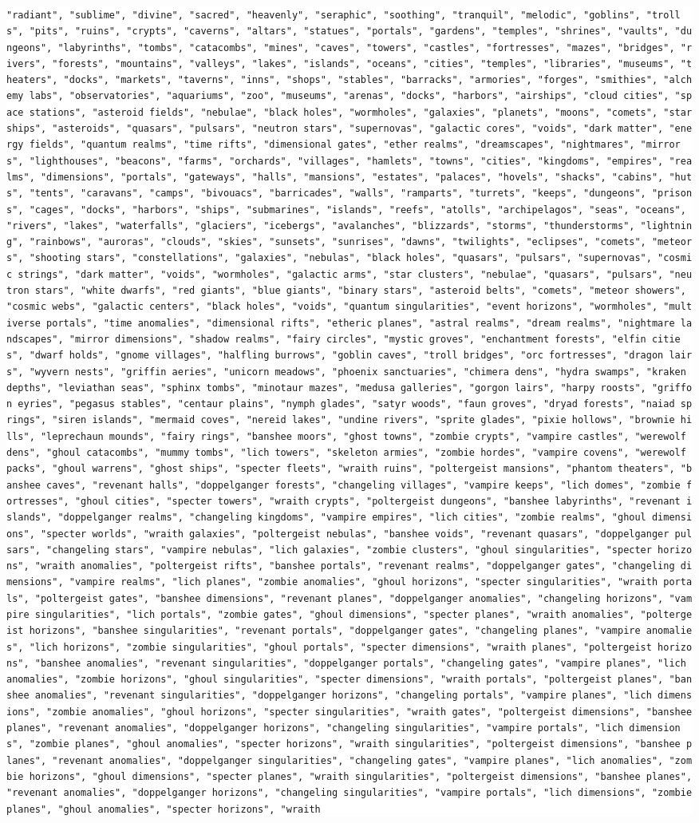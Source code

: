     "radiant", "sublime", "divine", "sacred", "heavenly", "seraphic", "soothing", "tranquil", "melodic", "goblins", "trolls", "pits", "ruins", "crypts", "caverns", "altars", "statues", "portals", "gardens", "temples", "shrines", "vaults", "dungeons", "labyrinths", "tombs", "catacombs", "mines", "caves", "towers", "castles", "fortresses", "mazes", "bridges", "rivers", "forests", "mountains", "valleys", "lakes", "islands", "oceans", "cities", "temples", "libraries", "museums", "theaters", "docks", "markets", "taverns", "inns", "shops", "stables", "barracks", "armories", "forges", "smithies", "alchemy labs", "observatories", "aquariums", "zoo", "museums", "arenas", "docks", "harbors", "airships", "cloud cities", "space stations", "asteroid fields", "nebulae", "black holes", "wormholes", "galaxies", "planets", "moons", "comets", "starships", "asteroids", "quasars", "pulsars", "neutron stars", "supernovas", "galactic cores", "voids", "dark matter", "energy fields", "quantum realms", "time rifts", "dimensional gates", "ether realms", "dreamscapes", "nightmares", "mirrors", "lighthouses", "beacons", "farms", "orchards", "villages", "hamlets", "towns", "cities", "kingdoms", "empires", "realms", "dimensions", "portals", "gateways", "halls", "mansions", "estates", "palaces", "hovels", "shacks", "cabins", "huts", "tents", "caravans", "camps", "bivouacs", "barricades", "walls", "ramparts", "turrets", "keeps", "dungeons", "prisons", "cages", "docks", "harbors", "ships", "submarines", "islands", "reefs", "atolls", "archipelagos", "seas", "oceans", "rivers", "lakes", "waterfalls", "glaciers", "icebergs", "avalanches", "blizzards", "storms", "thunderstorms", "lightning", "rainbows", "auroras", "clouds", "skies", "sunsets", "sunrises", "dawns", "twilights", "eclipses", "comets", "meteors", "shooting stars", "constellations", "galaxies", "nebulas", "black holes", "quasars", "pulsars", "supernovas", "cosmic strings", "dark matter", "voids", "wormholes", "galactic arms", "star clusters", "nebulae", "quasars", "pulsars", "neutron stars", "white dwarfs", "red giants", "blue giants", "binary stars", "asteroid belts", "comets", "meteor showers", "cosmic webs", "galactic centers", "black holes", "voids", "quantum singularities", "event horizons", "wormholes", "multiverse portals", "time anomalies", "dimensional rifts", "etheric planes", "astral realms", "dream realms", "nightmare landscapes", "mirror dimensions", "shadow realms", "fairy circles", "mystic groves", "enchantment forests", "elfin cities", "dwarf holds", "gnome villages", "halfling burrows", "goblin caves", "troll bridges", "orc fortresses", "dragon lairs", "wyvern nests", "griffin aeries", "unicorn meadows", "phoenix sanctuaries", "chimera dens", "hydra swamps", "kraken depths", "leviathan seas", "sphinx tombs", "minotaur mazes", "medusa galleries", "gorgon lairs", "harpy roosts", "griffon eyries", "pegasus stables", "centaur plains", "nymph glades", "satyr woods", "faun groves", "dryad forests", "naiad springs", "siren islands", "mermaid coves", "nereid lakes", "undine rivers", "sprite glades", "pixie hollows", "brownie hills", "leprechaun mounds", "fairy rings", "banshee moors", "ghost towns", "zombie crypts", "vampire castles", "werewolf dens", "ghoul catacombs", "mummy tombs", "lich towers", "skeleton armies", "zombie hordes", "vampire covens", "werewolf packs", "ghoul warrens", "ghost ships", "specter fleets", "wraith ruins", "poltergeist mansions", "phantom theaters", "banshee caves", "revenant halls", "doppelganger forests", "changeling villages", "vampire keeps", "lich domes", "zombie fortresses", "ghoul cities", "specter towers", "wraith crypts", "poltergeist dungeons", "banshee labyrinths", "revenant islands", "doppelganger realms", "changeling kingdoms", "vampire empires", "lich cities", "zombie realms", "ghoul dimensions", "specter worlds", "wraith galaxies", "poltergeist nebulas", "banshee voids", "revenant quasars", "doppelganger pulsars", "changeling stars", "vampire nebulas", "lich galaxies", "zombie clusters", "ghoul singularities", "specter horizons", "wraith anomalies", "poltergeist rifts", "banshee portals", "revenant realms", "doppelganger gates", "changeling dimensions", "vampire realms", "lich planes", "zombie anomalies", "ghoul horizons", "specter singularities", "wraith portals", "poltergeist gates", "banshee dimensions", "revenant planes", "doppelganger anomalies", "changeling horizons", "vampire singularities", "lich portals", "zombie gates", "ghoul dimensions", "specter planes", "wraith anomalies", "poltergeist horizons", "banshee singularities", "revenant portals", "doppelganger gates", "changeling planes", "vampire anomalies", "lich horizons", "zombie singularities", "ghoul portals", "specter dimensions", "wraith planes", "poltergeist horizons", "banshee anomalies", "revenant singularities", "doppelganger portals", "changeling gates", "vampire planes", "lich anomalies", "zombie horizons", "ghoul singularities", "specter dimensions", "wraith portals", "poltergeist planes", "banshee anomalies", "revenant singularities", "doppelganger horizons", "changeling portals", "vampire planes", "lich dimensions", "zombie anomalies", "ghoul horizons", "specter singularities", "wraith gates", "poltergeist dimensions", "banshee planes", "revenant anomalies", "doppelganger horizons", "changeling singularities", "vampire portals", "lich dimensions", "zombie planes", "ghoul anomalies", "specter horizons", "wraith singularities", "poltergeist dimensions", "banshee planes", "revenant anomalies", "doppelganger singularities", "changeling gates", "vampire planes", "lich anomalies", "zombie horizons", "ghoul dimensions", "specter planes", "wraith singularities", "poltergeist dimensions", "banshee planes", "revenant anomalies", "doppelganger horizons", "changeling singularities", "vampire portals", "lich dimensions", "zombie planes", "ghoul anomalies", "specter horizons", "wraith